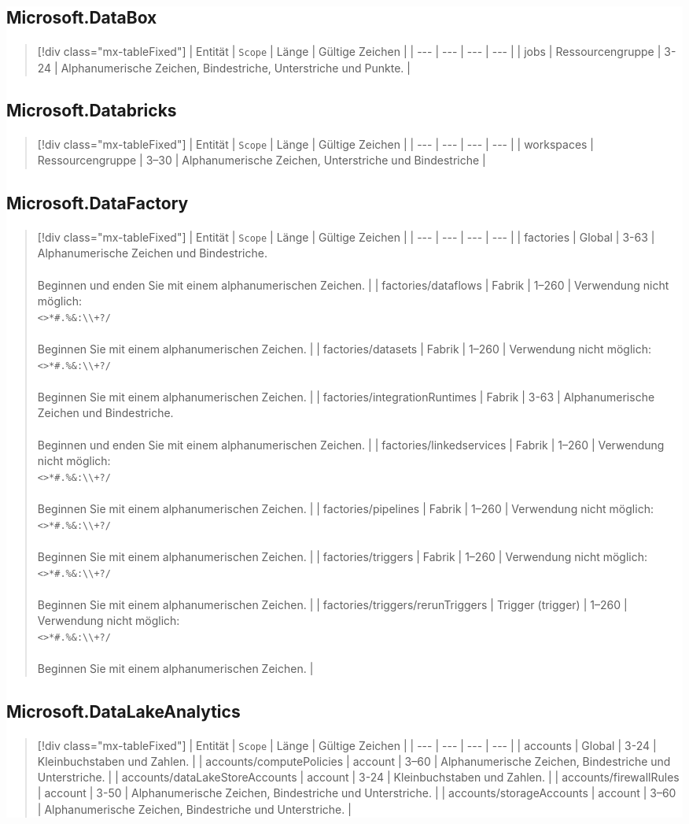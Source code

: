 ## <a name="microsoftdatabox"></a>Microsoft.DataBox

> [!div class="mx-tableFixed"]
> | Entität | `Scope` | Länge | Gültige Zeichen |
> | --- | --- | --- | --- |
> | jobs | Ressourcengruppe | 3-24 | Alphanumerische Zeichen, Bindestriche, Unterstriche und Punkte. |

## <a name="microsoftdatabricks"></a>Microsoft.Databricks

> [!div class="mx-tableFixed"]
> | Entität | `Scope` | Länge | Gültige Zeichen |
> | --- | --- | --- | --- |
> | workspaces | Ressourcengruppe | 3–30 | Alphanumerische Zeichen, Unterstriche und Bindestriche |

## <a name="microsoftdatafactory"></a>Microsoft.DataFactory

> [!div class="mx-tableFixed"]
> | Entität | `Scope` | Länge | Gültige Zeichen |
> | --- | --- | --- | --- |
> | factories | Global | 3-63 | Alphanumerische Zeichen und Bindestriche.<br><br>Beginnen und enden Sie mit einem alphanumerischen Zeichen. |
> | factories/dataflows | Fabrik | 1–260 | Verwendung nicht möglich:<br>`<>*#.%&:\\+?/`<br><br>Beginnen Sie mit einem alphanumerischen Zeichen. |
> | factories/datasets | Fabrik | 1–260 | Verwendung nicht möglich:<br>`<>*#.%&:\\+?/`<br><br>Beginnen Sie mit einem alphanumerischen Zeichen. |
> | factories/integrationRuntimes | Fabrik | 3-63 | Alphanumerische Zeichen und Bindestriche.<br><br>Beginnen und enden Sie mit einem alphanumerischen Zeichen. |
> | factories/linkedservices | Fabrik | 1–260 | Verwendung nicht möglich:<br>`<>*#.%&:\\+?/`<br><br>Beginnen Sie mit einem alphanumerischen Zeichen. |
> | factories/pipelines | Fabrik | 1–260 | Verwendung nicht möglich:<br>`<>*#.%&:\\+?/`<br><br>Beginnen Sie mit einem alphanumerischen Zeichen. |
> | factories/triggers | Fabrik | 1–260 | Verwendung nicht möglich:<br>`<>*#.%&:\\+?/`<br><br>Beginnen Sie mit einem alphanumerischen Zeichen. |
> | factories/triggers/rerunTriggers | Trigger (trigger) | 1–260 | Verwendung nicht möglich:<br>`<>*#.%&:\\+?/`<br><br>Beginnen Sie mit einem alphanumerischen Zeichen. |

## <a name="microsoftdatalakeanalytics"></a>Microsoft.DataLakeAnalytics

> [!div class="mx-tableFixed"]
> | Entität | `Scope` | Länge | Gültige Zeichen |
> | --- | --- | --- | --- |
> | accounts | Global | 3-24 | Kleinbuchstaben und Zahlen. |
> | accounts/computePolicies | account | 3–60 | Alphanumerische Zeichen, Bindestriche und Unterstriche. |
> | accounts/dataLakeStoreAccounts | account | 3-24 | Kleinbuchstaben und Zahlen. |
> | accounts/firewallRules | account | 3-50 | Alphanumerische Zeichen, Bindestriche und Unterstriche. |
> | accounts/storageAccounts | account | 3–60 | Alphanumerische Zeichen, Bindestriche und Unterstriche. |

